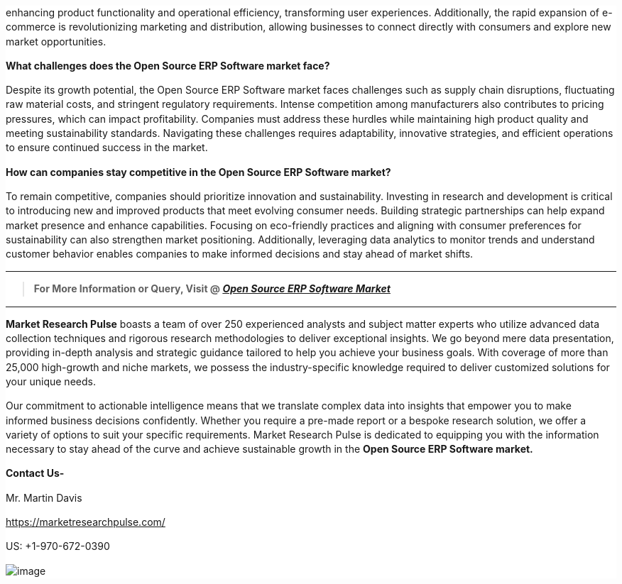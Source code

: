 enhancing product functionality and operational efficiency, transforming user experiences. Additionally, the rapid expansion of e-commerce is revolutionizing marketing and distribution, allowing businesses to connect directly with consumers and explore new market opportunities.</p><p><strong>What challenges does the Open Source ERP Software market face?</strong></p><p>Despite its growth potential, the Open Source ERP Software market faces challenges such as supply chain disruptions, fluctuating raw material costs, and stringent regulatory requirements. Intense competition among manufacturers also contributes to pricing pressures, which can impact profitability. Companies must address these hurdles while maintaining high product quality and meeting sustainability standards. Navigating these challenges requires adaptability, innovative strategies, and efficient operations to ensure continued success in the market.</p><p><strong>How can companies stay competitive in the Open Source ERP Software market?</strong></p><p>To remain competitive, companies should prioritize innovation and sustainability. Investing in research and development is critical to introducing new and improved products that meet evolving consumer needs. Building strategic partnerships can help expand market presence and enhance capabilities. Focusing on eco-friendly practices and aligning with consumer preferences for sustainability can also strengthen market positioning. Additionally, leveraging data analytics to monitor trends and understand customer behavior enables companies to make informed decisions and stay ahead of market shifts.</p><hr /><blockquote><p><strong>For More Information or Query, Visit @&nbsp;<em><a href="https://marketresearchpulse.com/report/83936/open-source-erp-software-market?utm_source=Linkedin&utm_medium=030">Open Source ERP Software Market</a></em></strong></p></blockquote><hr /><p><strong>Market Research Pulse</strong> boasts a team of over 250 experienced analysts and subject matter experts who utilize advanced data collection techniques and rigorous research methodologies to deliver exceptional insights. We go beyond mere data presentation, providing in-depth analysis and strategic guidance tailored to help you achieve your business goals. With coverage of more than 25,000 high-growth and niche markets, we possess the industry-specific knowledge required to deliver customized solutions for your unique needs.</p><p>Our commitment to actionable intelligence means that we translate complex data into insights that empower you to make informed business decisions confidently. Whether you require a pre-made report or a bespoke research solution, we offer a variety of options to suit your specific requirements. Market Research Pulse is dedicated to equipping you with the information necessary to stay ahead of the curve and achieve sustainable growth in the <strong>Open Source ERP Software market.</strong></p><p><strong>Contact Us-</strong></p><p>Mr. Martin Davis</p><p>https://marketresearchpulse.com/</p><p>US: +1-970-672-0390</p>
![image](https://github.com/user-attachments/assets/c094de01-b6ff-4b4c-9e96-63a575ee0a2f)
